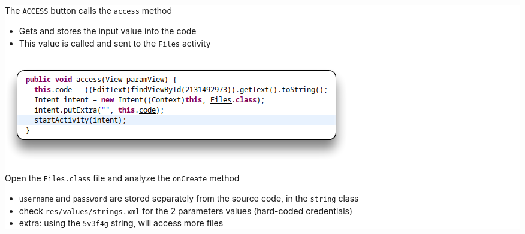 The `ACCESS` button calls the `access` method

- Gets and stores the input value into the code
- This value is called and sent to the `Files` activity

![Access.class](androidassets/image-20231204124201874.png)

Open the `Files.class` file and analyze the `onCreate` method

- `username` and `password` are stored separately from the source code, in the `string` class
- check `res/values/strings.xml` for the 2 parameters values (hard-coded credentials)
- extra: using the `5v3f4g` string, will access more files
